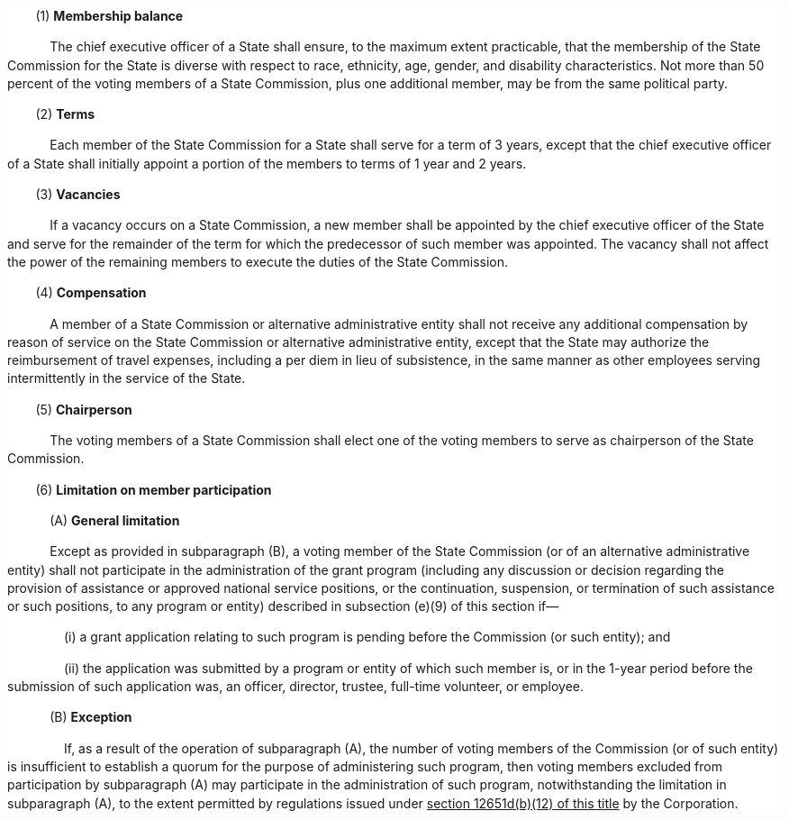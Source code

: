         (1) __Membership balance__ 

            The chief executive officer of a State shall ensure, to the maximum extent practicable, that the membership of the State Commission for the State is diverse with respect to race, ethnicity, age, gender, and disability characteristics. Not more than 50 percent of the voting members of a State Commission, plus one additional member, may be from the same political party.

        (2) __Terms__ 

            Each member of the State Commission for a State shall serve for a term of 3 years, except that the chief executive officer of a State shall initially appoint a portion of the members to terms of 1 year and 2 years.

        (3) __Vacancies__ 

            If a vacancy occurs on a State Commission, a new member shall be appointed by the chief executive officer of the State and serve for the remainder of the term for which the predecessor of such member was appointed. The vacancy shall not affect the power of the remaining members to execute the duties of the State Commission.

        (4) __Compensation__ 

            A member of a State Commission or alternative administrative entity shall not receive any additional compensation by reason of service on the State Commission or alternative administrative entity, except that the State may authorize the reimbursement of travel expenses, including a per diem in lieu of subsistence, in the same manner as other employees serving intermittently in the service of the State.

        (5) __Chairperson__ 

            The voting members of a State Commission shall elect one of the voting members to serve as chairperson of the State Commission.

        (6) __Limitation on member participation__ 

            (A) __General limitation__ 

            Except as provided in subparagraph (B), a voting member of the State Commission (or of an alternative administrative entity) shall not participate in the administration of the grant program (including any discussion or decision regarding the provision of assistance or approved national service positions, or the continuation, suspension, or termination of such assistance or such positions, to any program or entity) described in subsection (e)(9) of this section if—

                (i) a grant application relating to such program is pending before the Commission (or such entity); and

                (ii) the application was submitted by a program or entity of which such member is, or in the 1-year period before the submission of such application was, an officer, director, trustee, full-time volunteer, or employee.

            (B) __Exception__ 

                If, as a result of the operation of subparagraph (A), the number of voting members of the Commission (or of such entity) is insufficient to establish a quorum for the purpose of administering such program, then voting members excluded from participation by subparagraph (A) may participate in the administration of such program, notwithstanding the limitation in subparagraph (A), to the extent permitted by regulations issued under [section 12651d(b)(12) of this title][/us/usc/t42/s12651d/b/12] by the Corporation.


[/us/usc/t42/s12582]: https://publicdocs.github.io/go/links?ns=uslm&ref=%2Fus%2Fusc%2Ft42%2Fs12582
[/us/usc/t42/s12572]: https://publicdocs.github.io/go/links?ns=uslm&ref=%2Fus%2Fusc%2Ft42%2Fs12572
[/us/usc/t42/s4950]: https://publicdocs.github.io/go/links?ns=uslm&ref=%2Fus%2Fusc%2Ft42%2Fs4950
[/us/usc/t42/s12651f/c]: https://publicdocs.github.io/go/links?ns=uslm&ref=%2Fus%2Fusc%2Ft42%2Fs12651f%2Fc
[/us/usc/t42/s12651d/b/12]: https://publicdocs.github.io/go/links?ns=uslm&ref=%2Fus%2Fusc%2Ft42%2Fs12651d%2Fb%2F12
[/us/usc/t42/s12639/k]: https://publicdocs.github.io/go/links?ns=uslm&ref=%2Fus%2Fusc%2Ft42%2Fs12639%2Fk
[/us/usc/t42/s12582]: https://publicdocs.github.io/go/links?ns=uslm&ref=%2Fus%2Fusc%2Ft42%2Fs12582
[/us/usc/t42/s12525]: https://publicdocs.github.io/go/links?ns=uslm&ref=%2Fus%2Fusc%2Ft42%2Fs12525
[/us/usc/t42/s12582]: https://publicdocs.github.io/go/links?ns=uslm&ref=%2Fus%2Fusc%2Ft42%2Fs12582
[/us/usc/t42/s4950]: https://publicdocs.github.io/go/links?ns=uslm&ref=%2Fus%2Fusc%2Ft42%2Fs4950
[/us/usc/t42/s12571]: https://publicdocs.github.io/go/links?ns=uslm&ref=%2Fus%2Fusc%2Ft42%2Fs12571
[/us/usc/t42/s12594]: https://publicdocs.github.io/go/links?ns=uslm&ref=%2Fus%2Fusc%2Ft42%2Fs12594
[/us/usc/t42/s12571]: https://publicdocs.github.io/go/links?ns=uslm&ref=%2Fus%2Fusc%2Ft42%2Fs12571
[/us/usc/t42/s12571]: https://publicdocs.github.io/go/links?ns=uslm&ref=%2Fus%2Fusc%2Ft42%2Fs12571
[/us/usc/t42/s12571]: https://publicdocs.github.io/go/links?ns=uslm&ref=%2Fus%2Fusc%2Ft42%2Fs12571
[/us/usc/t42/s3002]: https://publicdocs.github.io/go/links?ns=uslm&ref=%2Fus%2Fusc%2Ft42%2Fs3002
[/us/usc/t42/s12571]: https://publicdocs.github.io/go/links?ns=uslm&ref=%2Fus%2Fusc%2Ft42%2Fs12571
[/us/usc/t42/s9901]: https://publicdocs.github.io/go/links?ns=uslm&ref=%2Fus%2Fusc%2Ft42%2Fs9901
[/us/pl/101/610/s178]: https://publicdocs.github.io/go/links?ns=uslm&ref=%2Fus%2Fpl%2F101%2F610%2Fs178
[/us/pl/103/82/s201/a]: https://publicdocs.github.io/go/links?ns=uslm&ref=%2Fus%2Fpl%2F103%2F82%2Fs201%2Fa
[/us/stat/107/867]: https://publicdocs.github.io/go/links?ns=uslm&ref=%2Fus%2Fstat%2F107%2F867
[/us/pl/111/13/s1606]: https://publicdocs.github.io/go/links?ns=uslm&ref=%2Fus%2Fpl%2F111%2F13%2Fs1606
[/us/stat/123/1530]: https://publicdocs.github.io/go/links?ns=uslm&ref=%2Fus%2Fstat%2F123%2F1530
[/us/pl/101/610]: https://publicdocs.github.io/go/links?ns=uslm&ref=%2Fus%2Fpl%2F101%2F610
[/us/stat/104/3127]: https://publicdocs.github.io/go/links?ns=uslm&ref=%2Fus%2Fstat%2F104%2F3127
[/us/usc/t42/s12501]: https://publicdocs.github.io/go/links?ns=uslm&ref=%2Fus%2Fusc%2Ft42%2Fs12501
[/us/pl/93/113]: https://publicdocs.github.io/go/links?ns=uslm&ref=%2Fus%2Fpl%2F93%2F113
[/us/stat/87/394]: https://publicdocs.github.io/go/links?ns=uslm&ref=%2Fus%2Fstat%2F87%2F394
[/us/usc/t42/s4950]: https://publicdocs.github.io/go/links?ns=uslm&ref=%2Fus%2Fusc%2Ft42%2Fs4950
[/us/usc/t42/s12653a]: https://publicdocs.github.io/go/links?ns=uslm&ref=%2Fus%2Fusc%2Ft42%2Fs12653a
[/us/pl/101/610/s198A]: https://publicdocs.github.io/go/links?ns=uslm&ref=%2Fus%2Fpl%2F101%2F610%2Fs198A
[/us/pl/103/82/s104/c]: https://publicdocs.github.io/go/links?ns=uslm&ref=%2Fus%2Fpl%2F103%2F82%2Fs104%2Fc
[/us/pl/111/13/s1803/a/1]: https://publicdocs.github.io/go/links?ns=uslm&ref=%2Fus%2Fpl%2F111%2F13%2Fs1803%2Fa%2F1
[/us/stat/123/1554]: https://publicdocs.github.io/go/links?ns=uslm&ref=%2Fus%2Fstat%2F123%2F1554
[/us/pl/97/35]: https://publicdocs.github.io/go/links?ns=uslm&ref=%2Fus%2Fpl%2F97%2F35
[/us/stat/95/511]: https://publicdocs.github.io/go/links?ns=uslm&ref=%2Fus%2Fstat%2F95%2F511
[/us/usc/t42/s9901]: https://publicdocs.github.io/go/links?ns=uslm&ref=%2Fus%2Fusc%2Ft42%2Fs9901
[/us/pl/101/610/s178]: https://publicdocs.github.io/go/links?ns=uslm&ref=%2Fus%2Fpl%2F101%2F610%2Fs178
[/us/stat/104/3164]: https://publicdocs.github.io/go/links?ns=uslm&ref=%2Fus%2Fstat%2F104%2F3164
[/us/pl/102/10/s8/1]: https://publicdocs.github.io/go/links?ns=uslm&ref=%2Fus%2Fpl%2F102%2F10%2Fs8%2F1
[/us/stat/105/31]: https://publicdocs.github.io/go/links?ns=uslm&ref=%2Fus%2Fstat%2F105%2F31
[/us/pl/103/82/s201/a]: https://publicdocs.github.io/go/links?ns=uslm&ref=%2Fus%2Fpl%2F103%2F82%2Fs201%2Fa
[/us/pl/111/13/s1606/1]: https://publicdocs.github.io/go/links?ns=uslm&ref=%2Fus%2Fpl%2F111%2F13%2Fs1606%2F1
[/us/pl/111/13/s1606/2/A]: https://publicdocs.github.io/go/links?ns=uslm&ref=%2Fus%2Fpl%2F111%2F13%2Fs1606%2F2%2FA
[/us/usc/t42/s12572]: https://publicdocs.github.io/go/links?ns=uslm&ref=%2Fus%2Fusc%2Ft42%2Fs12572
[/us/usc/t42/s12572/a]: https://publicdocs.github.io/go/links?ns=uslm&ref=%2Fus%2Fusc%2Ft42%2Fs12572%2Fa
[/us/usc/t42/s12572/a/2]: https://publicdocs.github.io/go/links?ns=uslm&ref=%2Fus%2Fusc%2Ft42%2Fs12572%2Fa%2F2
[/us/pl/111/13/s1606/2/B]: https://publicdocs.github.io/go/links?ns=uslm&ref=%2Fus%2Fpl%2F111%2F13%2Fs1606%2F2%2FB
[/us/pl/111/13/s1606/3]: https://publicdocs.github.io/go/links?ns=uslm&ref=%2Fus%2Fpl%2F111%2F13%2Fs1606%2F3
[/us/pl/111/13/s1606/4]: https://publicdocs.github.io/go/links?ns=uslm&ref=%2Fus%2Fpl%2F111%2F13%2Fs1606%2F4
[/us/pl/111/13/s1606/5/A]: https://publicdocs.github.io/go/links?ns=uslm&ref=%2Fus%2Fpl%2F111%2F13%2Fs1606%2F5%2FA
[/us/pl/111/13/s1606/5/B]: https://publicdocs.github.io/go/links?ns=uslm&ref=%2Fus%2Fpl%2F111%2F13%2Fs1606%2F5%2FB
[/us/pl/111/13/s1606/6]: https://publicdocs.github.io/go/links?ns=uslm&ref=%2Fus%2Fpl%2F111%2F13%2Fs1606%2F6
[/us/pl/103/82/s405/p/1]: https://publicdocs.github.io/go/links?ns=uslm&ref=%2Fus%2Fpl%2F103%2F82%2Fs405%2Fp%2F1
[/us/pl/111/13]: https://publicdocs.github.io/go/links?ns=uslm&ref=%2Fus%2Fpl%2F111%2F13
[/us/pl/111/13/s6101/a]: https://publicdocs.github.io/go/links?ns=uslm&ref=%2Fus%2Fpl%2F111%2F13%2Fs6101%2Fa
[/us/usc/t42/s4950]: https://publicdocs.github.io/go/links?ns=uslm&ref=%2Fus%2Fusc%2Ft42%2Fs4950
[/us/pl/103/82/s405/p/1]: https://publicdocs.github.io/go/links?ns=uslm&ref=%2Fus%2Fpl%2F103%2F82%2Fs405%2Fp%2F1
[/us/pl/103/82/s406/b]: https://publicdocs.github.io/go/links?ns=uslm&ref=%2Fus%2Fpl%2F103%2F82%2Fs406%2Fb
[/us/usc/t5/s8332]: https://publicdocs.github.io/go/links?ns=uslm&ref=%2Fus%2Fusc%2Ft5%2Fs8332
[/us/pl/103/82/s201/c]: https://publicdocs.github.io/go/links?ns=uslm&ref=%2Fus%2Fpl%2F103%2F82%2Fs201%2Fc
[/us/stat/107/873]: https://publicdocs.github.io/go/links?ns=uslm&ref=%2Fus%2Fstat%2F107%2F873
[/us/usc/t42/s12638]: https://publicdocs.github.io/go/links?ns=uslm&ref=%2Fus%2Fusc%2Ft42%2Fs12638
[/us/pl/103/82/s201/d]: https://publicdocs.github.io/go/links?ns=uslm&ref=%2Fus%2Fpl%2F103%2F82%2Fs201%2Fd
[/us/stat/107/873]: https://publicdocs.github.io/go/links?ns=uslm&ref=%2Fus%2Fstat%2F107%2F873
[/us/usc/t42/s12638]: https://publicdocs.github.io/go/links?ns=uslm&ref=%2Fus%2Fusc%2Ft42%2Fs12638